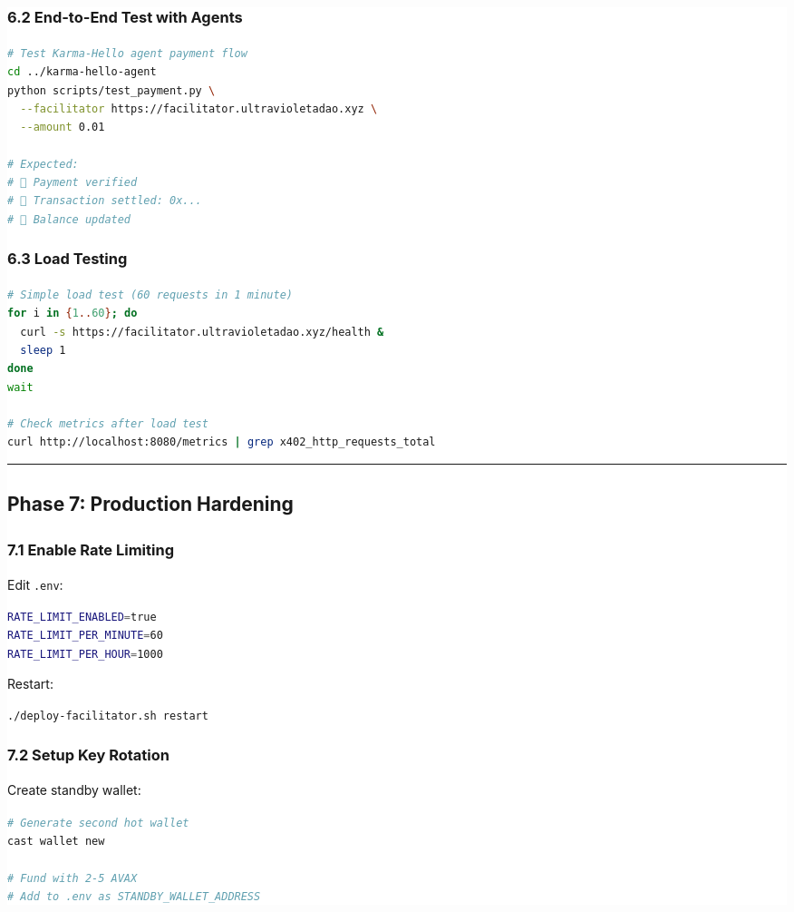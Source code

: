 ### 6.2 End-to-End Test with Agents

```bash
# Test Karma-Hello agent payment flow
cd ../karma-hello-agent
python scripts/test_payment.py \
  --facilitator https://facilitator.ultravioletadao.xyz \
  --amount 0.01

# Expected:
#  Payment verified
#  Transaction settled: 0x...
#  Balance updated
```

### 6.3 Load Testing

```bash
# Simple load test (60 requests in 1 minute)
for i in {1..60}; do
  curl -s https://facilitator.ultravioletadao.xyz/health &
  sleep 1
done
wait

# Check metrics after load test
curl http://localhost:8080/metrics | grep x402_http_requests_total
```

---

## Phase 7: Production Hardening

### 7.1 Enable Rate Limiting

Edit `.env`:

```bash
RATE_LIMIT_ENABLED=true
RATE_LIMIT_PER_MINUTE=60
RATE_LIMIT_PER_HOUR=1000
```

Restart:

```bash
./deploy-facilitator.sh restart
```

### 7.2 Setup Key Rotation

Create standby wallet:

```bash
# Generate second hot wallet
cast wallet new

# Fund with 2-5 AVAX
# Add to .env as STANDBY_WALLET_ADDRESS
```
